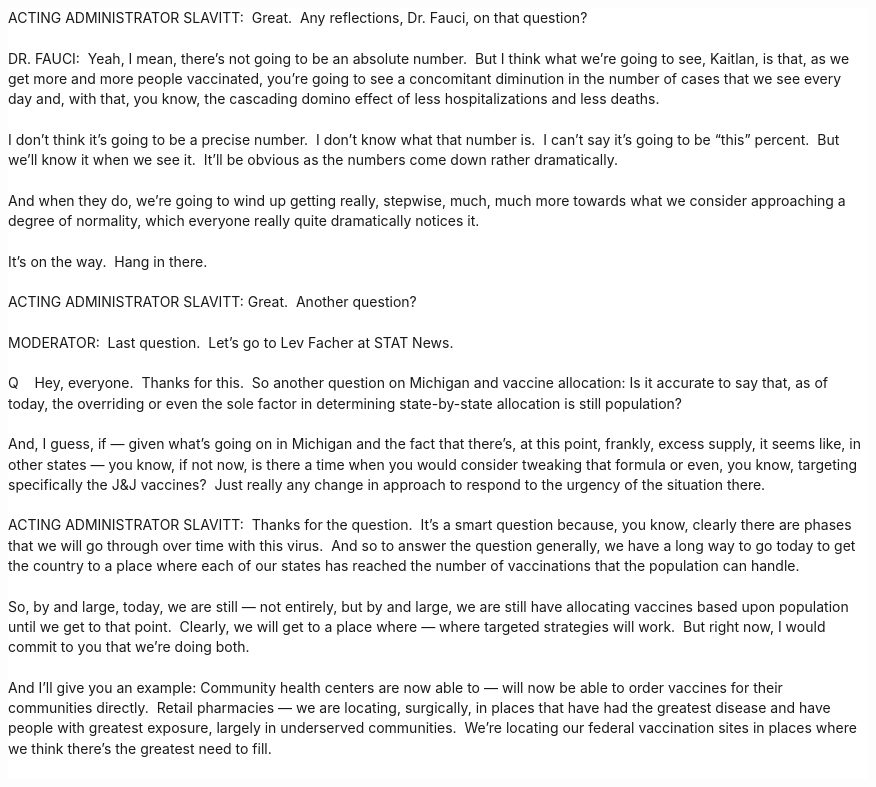 ACTING ADMINISTRATOR SLAVITT:  Great.  Any reflections, Dr. Fauci, on
that question?  
   
DR. FAUCI:  Yeah, I mean, there’s not going to be an absolute number. 
But I think what we’re going to see, Kaitlan, is that, as we get more
and more people vaccinated, you’re going to see a concomitant diminution
in the number of cases that we see every day and, with that, you know,
the cascading domino effect of less hospitalizations and less deaths.  
   
I don’t think it’s going to be a precise number.  I don’t know what that
number is.  I can’t say it’s going to be “this” percent.  But we’ll know
it when we see it.  It’ll be obvious as the numbers come down rather
dramatically.  
   
And when they do, we’re going to wind up getting really, stepwise, much,
much more towards what we consider approaching a degree of normality,
which everyone really quite dramatically notices it.  
   
It’s on the way.  Hang in there.   
   
ACTING ADMINISTRATOR SLAVITT: Great.  Another question?  
   
MODERATOR:  Last question.  Let’s go to Lev Facher at STAT News.  
   
Q    Hey, everyone.  Thanks for this.  So another question on Michigan
and vaccine allocation: Is it accurate to say that, as of today, the
overriding or even the sole factor in determining state-by-state
allocation is still population?   
   
And, I guess, if — given what’s going on in Michigan and the fact that
there’s, at this point, frankly, excess supply, it seems like, in other
states — you know, if not now, is there a time when you would consider
tweaking that formula or even, you know, targeting specifically the J&J
vaccines?  Just really any change in approach to respond to the urgency
of the situation there.  
   
ACTING ADMINISTRATOR SLAVITT:  Thanks for the question.  It’s a smart
question because, you know, clearly there are phases that we will go
through over time with this virus.  And so to answer the question
generally, we have a long way to go today to get the country to a place
where each of our states has reached the number of vaccinations that the
population can handle.   
   
So, by and large, today, we are still — not entirely, but by and large,
we are still have allocating vaccines based upon population until we get
to that point.  Clearly, we will get to a place where — where targeted
strategies will work.  But right now, I would commit to you that we’re
doing both.   
   
And I’ll give you an example: Community health centers are now able to —
will now be able to order vaccines for their communities directly. 
Retail pharmacies — we are locating, surgically, in places that have had
the greatest disease and have people with greatest exposure, largely in
underserved communities.  We’re locating our federal vaccination sites
in places where we think there’s the greatest need to fill.   
   